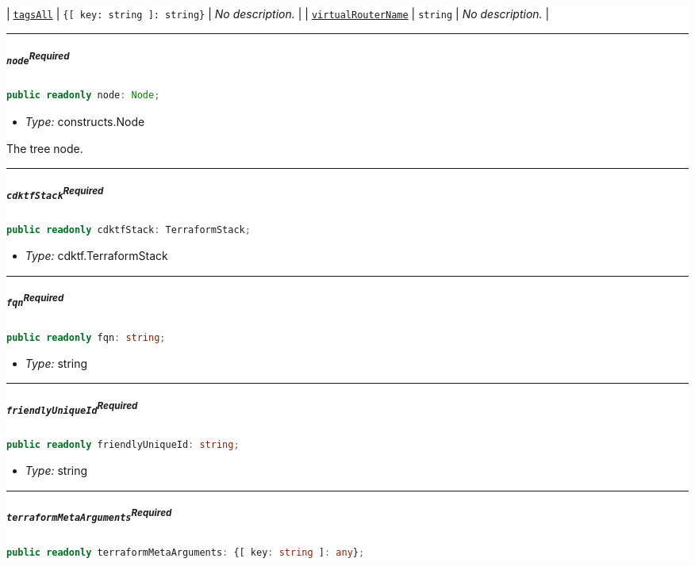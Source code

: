 | <code><a href="#@cdktf/aws-cdk.appmeshRoute.AppmeshRoute.property.tagsAll">tagsAll</a></code> | <code>{[ key: string ]: string}</code> | *No description.* |
| <code><a href="#@cdktf/aws-cdk.appmeshRoute.AppmeshRoute.property.virtualRouterName">virtualRouterName</a></code> | <code>string</code> | *No description.* |

---

##### `node`<sup>Required</sup> <a name="node" id="@cdktf/aws-cdk.appmeshRoute.AppmeshRoute.property.node"></a>

```typescript
public readonly node: Node;
```

- *Type:* constructs.Node

The tree node.

---

##### `cdktfStack`<sup>Required</sup> <a name="cdktfStack" id="@cdktf/aws-cdk.appmeshRoute.AppmeshRoute.property.cdktfStack"></a>

```typescript
public readonly cdktfStack: TerraformStack;
```

- *Type:* cdktf.TerraformStack

---

##### `fqn`<sup>Required</sup> <a name="fqn" id="@cdktf/aws-cdk.appmeshRoute.AppmeshRoute.property.fqn"></a>

```typescript
public readonly fqn: string;
```

- *Type:* string

---

##### `friendlyUniqueId`<sup>Required</sup> <a name="friendlyUniqueId" id="@cdktf/aws-cdk.appmeshRoute.AppmeshRoute.property.friendlyUniqueId"></a>

```typescript
public readonly friendlyUniqueId: string;
```

- *Type:* string

---

##### `terraformMetaArguments`<sup>Required</sup> <a name="terraformMetaArguments" id="@cdktf/aws-cdk.appmeshRoute.AppmeshRoute.property.terraformMetaArguments"></a>

```typescript
public readonly terraformMetaArguments: {[ key: string ]: any};
```
